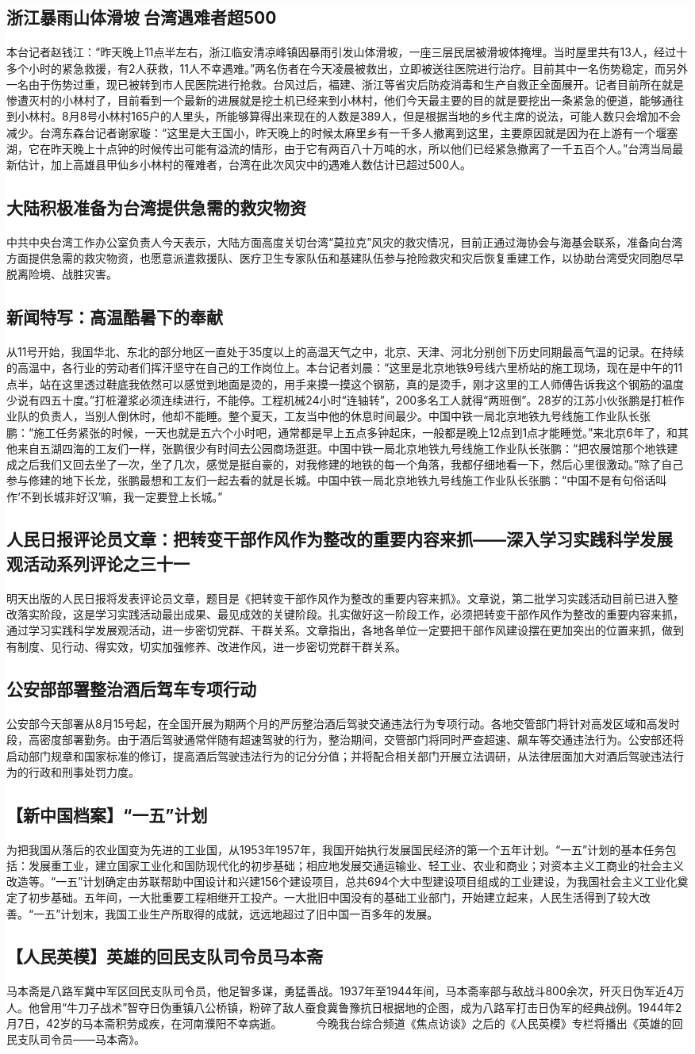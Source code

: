 
## 浙江暴雨山体滑坡 台湾遇难者超500


本台记者赵钱江：“昨天晚上11点半左右，浙江临安清凉峰镇因暴雨引发山体滑坡，一座三层民居被滑坡体掩埋。当时屋里共有13人，经过十多个小时的紧急救援，有2人获救，11人不幸遇难。”两名伤者在今天凌晨被救出，立即被送往医院进行治疗。目前其中一名伤势稳定，而另外一名由于伤势过重，现已被转到市人民医院进行抢救。台风过后，福建、浙江等省灾后防疫消毒和生产自救正全面展开。记者目前所在就是惨遭灭村的小林村了，目前看到一个最新的进展就是挖土机已经来到小林村，他们今天最主要的目的就是要挖出一条紧急的便道，能够通往到小林村。8月8号小林村165户的人里头，所能够算得出来现在的人数是389人，但是根据当地的乡代主席的说法，可能人数只会增加不会减少。台湾东森台记者谢家璇：“这里是大王国小，昨天晚上的时候太麻里乡有一千多人撤离到这里，主要原因就是因为在上游有一个堰塞湖，它在昨天晚上十点钟的时候传出可能有溢流的情形，由于它有两百八十万吨的水，所以他们已经紧急撤离了一千五百个人。”台湾当局最新估计，加上高雄县甲仙乡小林村的罹难者，台湾在此次风灾中的遇难人数估计已超过500人。


## 大陆积极准备为台湾提供急需的救灾物资


中共中央台湾工作办公室负责人今天表示，大陆方面高度关切台湾“莫拉克”风灾的救灾情况，目前正通过海协会与海基会联系，准备向台湾方面提供急需的救灾物资，也愿意派遣救援队、医疗卫生专家队伍和基建队伍参与抢险救灾和灾后恢复重建工作，以协助台湾受灾同胞尽早脱离险境、战胜灾害。


## 新闻特写：高温酷暑下的奉献


从11号开始，我国华北、东北的部分地区一直处于35度以上的高温天气之中，北京、天津、河北分别创下历史同期最高气温的记录。在持续的高温中，各行业的劳动者们挥汗坚守在自己的工作岗位上。本台记者刘晨：“这里是北京地铁9号线六里桥站的施工现场，现在是中午的11点半，站在这里透过鞋底我依然可以感觉到地面是烫的，用手来摸一摸这个钢筋，真的是烫手，刚才这里的工人师傅告诉我这个钢筋的温度少说有四五十度。”打桩灌浆必须连续进行，不能停。工程机械24小时“连轴转”，200多名工人就得“两班倒”。28岁的江苏小伙张鹏是打桩作业队的负责人，当别人倒休时，他却不能睡。整个夏天，工友当中他的休息时间最少。中国中铁一局北京地铁九号线施工作业队长张鹏：“施工任务紧张的时候，一天也就是五六个小时吧，通常都是早上五点多钟起床，一般都是晚上12点到1点才能睡觉。”来北京6年了，和其他来自五湖四海的工友们一样，张鹏很少有时间去公园商场逛逛。中国中铁一局北京地铁九号线施工作业队长张鹏：“把农展馆那个地铁建成之后我们又回去坐了一次，坐了几次，感觉是挺自豪的，对我修建的地铁的每一个角落，我都仔细地看一下，然后心里很激动。”除了自己参与修建的地下长龙，张鹏最想和工友们一起去看的就是长城。中国中铁一局北京地铁九号线施工作业队长张鹏：“中国不是有句俗话叫作‘不到长城非好汉’嘛，我一定要登上长城。”


## 人民日报评论员文章：把转变干部作风作为整改的重要内容来抓——深入学习实践科学发展观活动系列评论之三十一


明天出版的人民日报将发表评论员文章，题目是《把转变干部作风作为整改的重要内容来抓》。文章说，第二批学习实践活动目前已进入整改落实阶段，这是学习实践活动最出成果、最见成效的关键阶段。扎实做好这一阶段工作，必须把转变干部作风作为整改的重要内容来抓，通过学习实践科学发展观活动，进一步密切党群、干群关系。文章指出，各地各单位一定要把干部作风建设摆在更加突出的位置来抓，做到有制度、见行动、得实效，切实加强修养、改进作风，进一步密切党群干群关系。


## 公安部部署整治酒后驾车专项行动


公安部今天部署从8月15号起，在全国开展为期两个月的严厉整治酒后驾驶交通违法行为专项行动。各地交管部门将针对高发区域和高发时段，高密度部署勤务。由于酒后驾驶通常伴随有超速驾驶的行为，整治期间，交管部门将同时严查超速、飙车等交通违法行为。公安部还将启动部门规章和国家标准的修订，提高酒后驾驶违法行为的记分分值；并将配合相关部门开展立法调研，从法律层面加大对酒后驾驶违法行为的行政和刑事处罚力度。


## 【新中国档案】“一五”计划


为把我国从落后的农业国变为先进的工业国，从1953年1957年，我国开始执行发展国民经济的第一个五年计划。“一五”计划的基本任务包括：发展重工业，建立国家工业化和国防现代化的初步基础；相应地发展交通运输业、轻工业、农业和商业；对资本主义工商业的社会主义改造等。“一五”计划确定由苏联帮助中国设计和兴建156个建设项目，总共694个大中型建设项目组成的工业建设，为我国社会主义工业化奠定了初步基础。五年间，一大批重要工程相继开工投产。一大批旧中国没有的基础工业部门，开始建立起来，人民生活得到了较大改善。“一五”计划末，我国工业生产所取得的成就，远远地超过了旧中国一百多年的发展。


## 【人民英模】英雄的回民支队司令员马本斋


马本斋是八路军冀中军区回民支队司令员，他足智多谋，勇猛善战。1937年至1944年间，马本斋率部与敌战斗800余次，歼灭日伪军近4万人。他曾用“牛刀子战术”智夺日伪重镇八公桥镇，粉碎了敌人蚕食冀鲁豫抗日根据地的企图，成为八路军打击日伪军的经典战例。1944年2月7日，42岁的马本斋积劳成疾，在河南濮阳不幸病逝。           今晚我台综合频道《焦点访谈》之后的《人民英模》专栏将播出《英雄的回民支队司令员――马本斋》。
